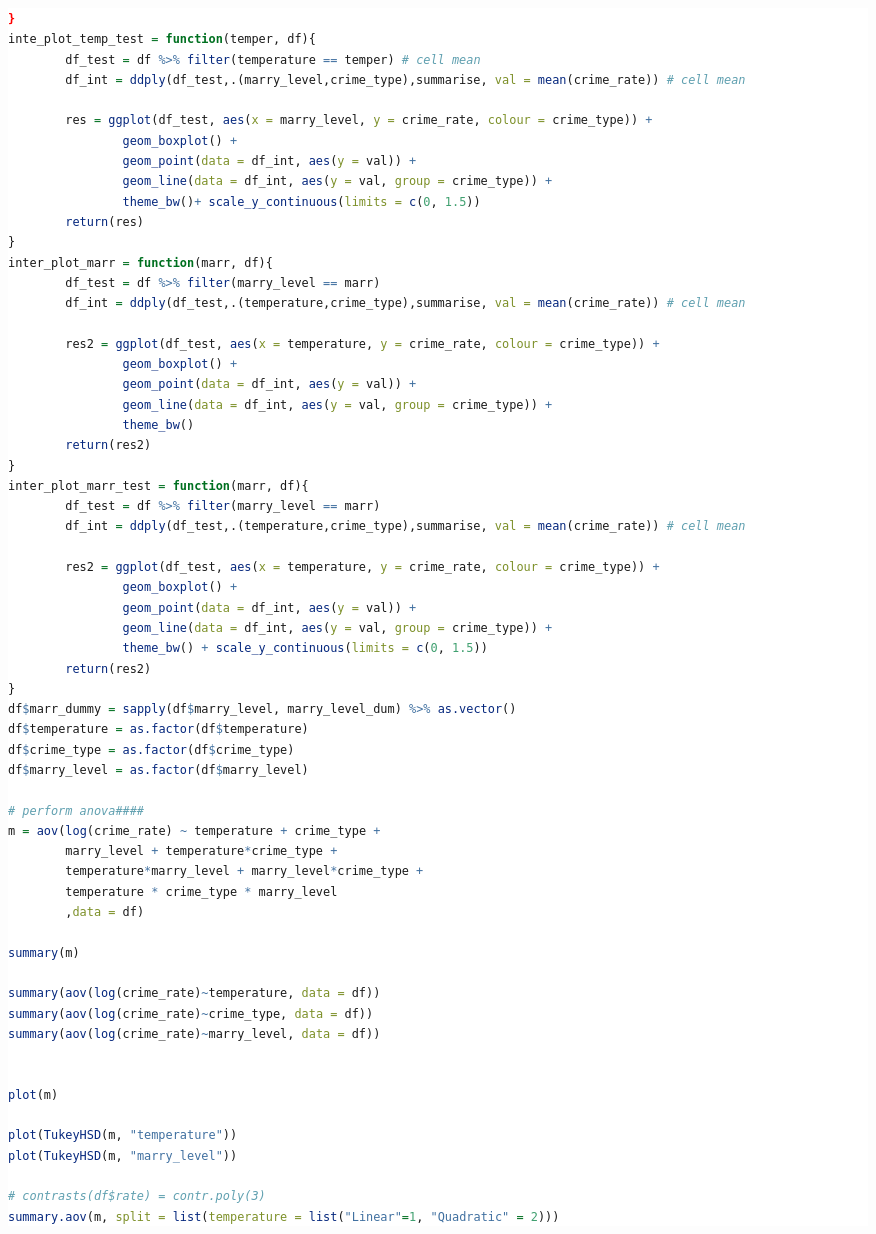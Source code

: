 ```R
}
inte_plot_temp_test = function(temper, df){
        df_test = df %>% filter(temperature == temper) # cell mean
        df_int = ddply(df_test,.(marry_level,crime_type),summarise, val = mean(crime_rate)) # cell mean
        
        res = ggplot(df_test, aes(x = marry_level, y = crime_rate, colour = crime_type)) + 
                geom_boxplot() + 
                geom_point(data = df_int, aes(y = val)) +
                geom_line(data = df_int, aes(y = val, group = crime_type)) + 
                theme_bw()+ scale_y_continuous(limits = c(0, 1.5))
        return(res)
}
inter_plot_marr = function(marr, df){
        df_test = df %>% filter(marry_level == marr) 
        df_int = ddply(df_test,.(temperature,crime_type),summarise, val = mean(crime_rate)) # cell mean
        
        res2 = ggplot(df_test, aes(x = temperature, y = crime_rate, colour = crime_type)) + 
                geom_boxplot() + 
                geom_point(data = df_int, aes(y = val)) +
                geom_line(data = df_int, aes(y = val, group = crime_type)) + 
                theme_bw()
        return(res2)
}
inter_plot_marr_test = function(marr, df){
        df_test = df %>% filter(marry_level == marr) 
        df_int = ddply(df_test,.(temperature,crime_type),summarise, val = mean(crime_rate)) # cell mean
        
        res2 = ggplot(df_test, aes(x = temperature, y = crime_rate, colour = crime_type)) + 
                geom_boxplot() + 
                geom_point(data = df_int, aes(y = val)) +
                geom_line(data = df_int, aes(y = val, group = crime_type)) + 
                theme_bw() + scale_y_continuous(limits = c(0, 1.5))
        return(res2)
}
df$marr_dummy = sapply(df$marry_level, marry_level_dum) %>% as.vector() 
df$temperature = as.factor(df$temperature)
df$crime_type = as.factor(df$crime_type)
df$marry_level = as.factor(df$marry_level)

# perform anova####
m = aov(log(crime_rate) ~ temperature + crime_type + 
        marry_level + temperature*crime_type +
        temperature*marry_level + marry_level*crime_type +
        temperature * crime_type * marry_level
        ,data = df)

summary(m)

summary(aov(log(crime_rate)~temperature, data = df))
summary(aov(log(crime_rate)~crime_type, data = df))
summary(aov(log(crime_rate)~marry_level, data = df))


plot(m)

plot(TukeyHSD(m, "temperature"))
plot(TukeyHSD(m, "marry_level"))

# contrasts(df$rate) = contr.poly(3)
summary.aov(m, split = list(temperature = list("Linear"=1, "Quadratic" = 2)))
```